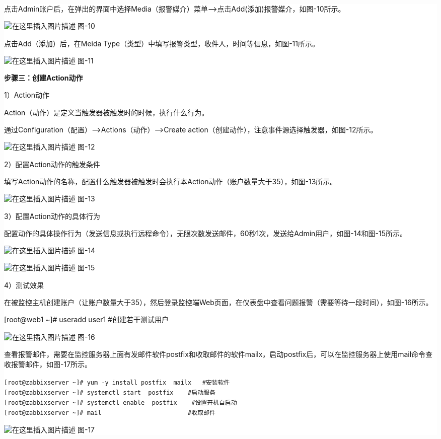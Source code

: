 点击Admin账户后，在弹出的界面中选择Media（报警媒介）菜单-->点击Add(添加)报警媒介，如图-10所示。

![在这里插入图片描述](https://img-blog.csdnimg.cn/8287f5e519764e20a62fc3e86fc6f23b.png?x-oss-process=image/watermark,type_d3F5LXplbmhlaQ,shadow_50,text_Q1NETiBA5bCP6aWF6aCt,size_14,color_FFFFFF,t_70,g_se,x_16)
图-10

点击Add（添加）后，在Meida Type（类型）中填写报警类型，收件人，时间等信息，如图-11所示。

![在这里插入图片描述](https://img-blog.csdnimg.cn/398689e13fb043fc85d87947ebcdeb7f.png)
图-11

**步骤三：创建Action动作**

1）Action动作

Action（动作）是定义当触发器被触发时的时候，执行什么行为。

通过Configuration（配置）-->Actions（动作）-->Create action（创建动作），注意事件源选择触发器，如图-12所示。

![在这里插入图片描述](https://img-blog.csdnimg.cn/78365c5d2d9f4572a4ce7dc5c60d0ac0.png)
图-12

2）配置Action动作的触发条件

填写Action动作的名称，配置什么触发器被触发时会执行本Action动作（账户数量大于35），如图-13所示。

![在这里插入图片描述](https://img-blog.csdnimg.cn/ef74c1e796a54e63af160916444fb792.png?x-oss-process=image/watermark,type_d3F5LXplbmhlaQ,shadow_50,text_Q1NETiBA5bCP6aWF6aCt,size_20,color_FFFFFF,t_70,g_se,x_16)
图-13

3）配置Action动作的具体行为

配置动作的具体操作行为（发送信息或执行远程命令），无限次数发送邮件，60秒1次，发送给Admin用户，如图-14和图-15所示。

![在这里插入图片描述](https://img-blog.csdnimg.cn/537c163a05164f0b8072db67eae2450c.png)
图-14

![在这里插入图片描述](https://img-blog.csdnimg.cn/32818d8dcdc440afb043d005a9463494.png)
图-15

4）测试效果

在被监控主机创建账户（让账户数量大于35），然后登录监控端Web页面，在仪表盘中查看问题报警（需要等待一段时间），如图-16所示。

[root@web1 ~]# useradd user1   #创建若干测试用户

![在这里插入图片描述](https://img-blog.csdnimg.cn/778f02a129c64964857cff0c7b9058b1.png)
图-16

查看报警邮件，需要在监控服务器上面有发邮件软件postfix和收取邮件的软件mailx，启动postfix后，可以在监控服务器上使用mail命令查收报警邮件，如图-17所示。
```shell
[root@zabbixserver ~]# yum -y install postfix  mailx   #安装软件
[root@zabbixserver ~]# systemctl start  postfix    #启动服务
[root@zabbixserver ~]# systemctl enable  postfix    #设置开机自启动
[root@zabbixserver ~]# mail                        #收取邮件   
```
![在这里插入图片描述](https://img-blog.csdnimg.cn/a813c094773346bca0f181656169d4e6.png)
图-17
